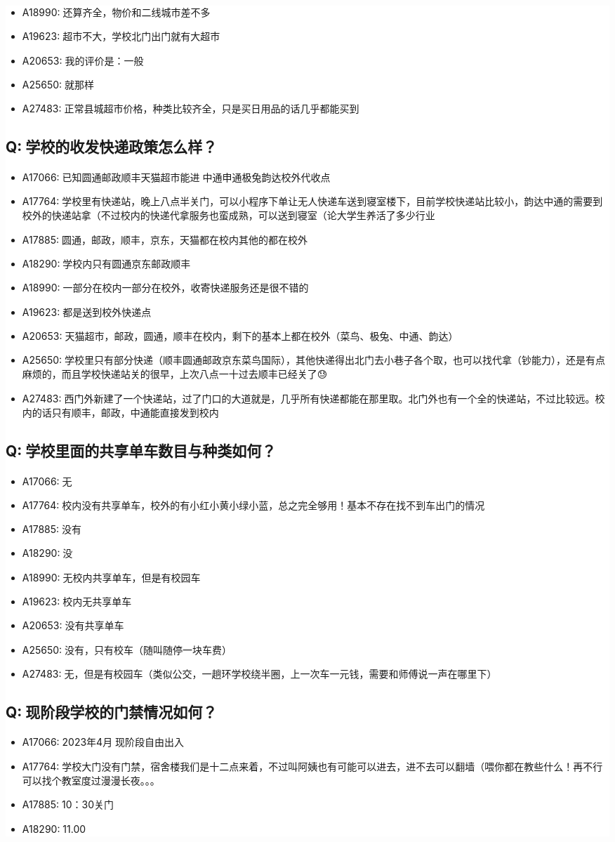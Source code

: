 - A18990: 还算齐全，物价和二线城市差不多

- A19623: 超市不大，学校北门出门就有大超市

- A20653: 我的评价是：一般

- A25650: 就那样

- A27483: 正常县城超市价格，种类比较齐全，只是买日用品的话几乎都能买到

## Q: 学校的收发快递政策怎么样？

- A17066: 已知圆通邮政顺丰天猫超市能进 中通申通极兔韵达校外代收点

- A17764: 学校里有快递站，晚上八点半关门，可以小程序下单让无人快递车送到寝室楼下，目前学校快递站比较小，韵达中通的需要到校外的快递站拿（不过校内的快递代拿服务也蛮成熟，可以送到寝室（论大学生养活了多少行业

- A17885: 圆通，邮政，顺丰，京东，天猫都在校内其他的都在校外

- A18290: 学校内只有圆通京东邮政顺丰

- A18990: 一部分在校内一部分在校外，收寄快递服务还是很不错的

- A19623: 都是送到校外快递点

- A20653: 天猫超市，邮政，圆通，顺丰在校内，剩下的基本上都在校外（菜鸟、极兔、中通、韵达）

- A25650: 学校里只有部分快递（顺丰圆通邮政京东菜鸟国际），其他快递得出北门去小巷子各个取，也可以找代拿（钞能力），还是有点麻烦的，而且学校快递站关的很早，上次八点一十过去顺丰已经关了😓

- A27483: 西门外新建了一个快递站，过了门口的大道就是，几乎所有快递都能在那里取。北门外也有一个全的快递站，不过比较远。校内的话只有顺丰，邮政，中通能直接发到校内

## Q: 学校里面的共享单车数目与种类如何？

- A17066: 无

- A17764: 校内没有共享单车，校外的有小红小黄小绿小蓝，总之完全够用！基本不存在找不到车出门的情况

- A17885: 没有

- A18290: 没

- A18990: 无校内共享单车，但是有校园车

- A19623: 校内无共享单车

- A20653: 没有共享单车

- A25650: 没有，只有校车（随叫随停一块车费）

- A27483: 无，但是有校园车（类似公交，一趟环学校绕半圈，上一次车一元钱，需要和师傅说一声在哪里下）

## Q: 现阶段学校的门禁情况如何？

- A17066: 2023年4月 现阶段自由出入

- A17764: 学校大门没有门禁，宿舍楼我们是十二点来着，不过叫阿姨也有可能可以进去，进不去可以翻墙（喂你都在教些什么！再不行可以找个教室度过漫漫长夜。。。

- A17885: 10：30关门

- A18290: 11.00
